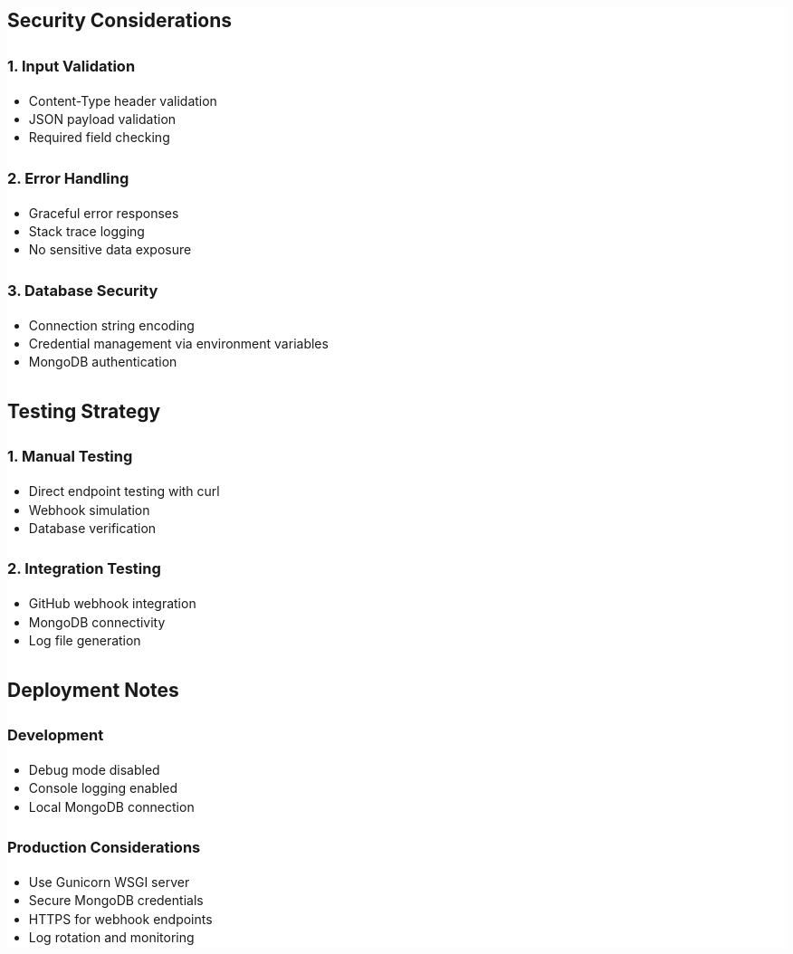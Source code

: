 ## Security Considerations

### 1. Input Validation
- Content-Type header validation
- JSON payload validation
- Required field checking

### 2. Error Handling
- Graceful error responses
- Stack trace logging
- No sensitive data exposure

### 3. Database Security
- Connection string encoding
- Credential management via environment variables
- MongoDB authentication

## Testing Strategy

### 1. Manual Testing
- Direct endpoint testing with curl
- Webhook simulation
- Database verification

### 2. Integration Testing
- GitHub webhook integration
- MongoDB connectivity
- Log file generation

## Deployment Notes

### Development
- Debug mode disabled
- Console logging enabled
- Local MongoDB connection

### Production Considerations
- Use Gunicorn WSGI server
- Secure MongoDB credentials
- HTTPS for webhook endpoints
- Log rotation and monitoring